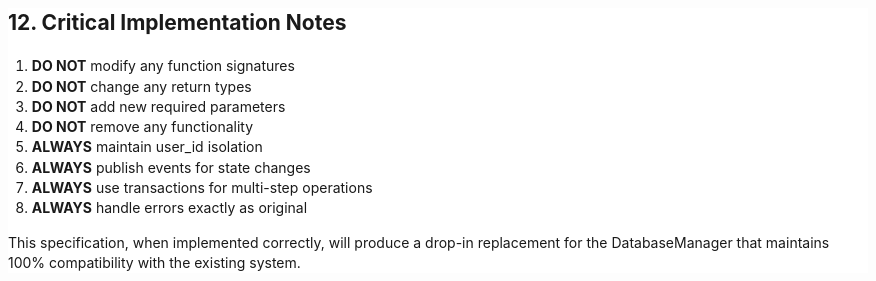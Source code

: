 ## 12. Critical Implementation Notes

1. **DO NOT** modify any function signatures
2. **DO NOT** change any return types
3. **DO NOT** add new required parameters
4. **DO NOT** remove any functionality
5. **ALWAYS** maintain user_id isolation
6. **ALWAYS** publish events for state changes
7. **ALWAYS** use transactions for multi-step operations
8. **ALWAYS** handle errors exactly as original

This specification, when implemented correctly, will produce a drop-in replacement for the DatabaseManager that maintains 100% compatibility with the existing system.
